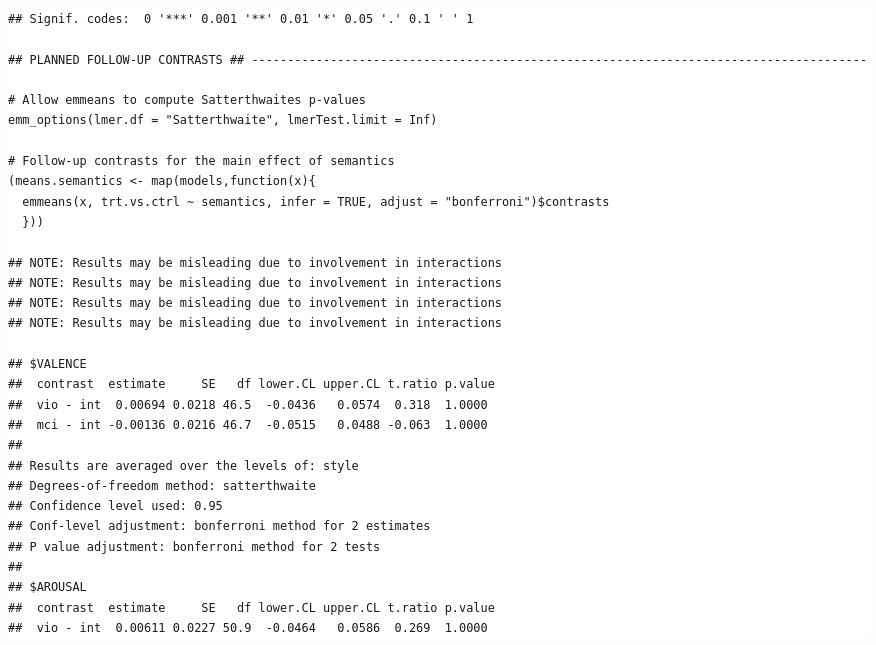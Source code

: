     ## Signif. codes:  0 '***' 0.001 '**' 0.01 '*' 0.05 '.' 0.1 ' ' 1

    ## PLANNED FOLLOW-UP CONTRASTS ## --------------------------------------------------------------------------------------

    # Allow emmeans to compute Satterthwaites p-values
    emm_options(lmer.df = "Satterthwaite", lmerTest.limit = Inf)

    # Follow-up contrasts for the main effect of semantics
    (means.semantics <- map(models,function(x){
      emmeans(x, trt.vs.ctrl ~ semantics, infer = TRUE, adjust = "bonferroni")$contrasts
      }))

    ## NOTE: Results may be misleading due to involvement in interactions
    ## NOTE: Results may be misleading due to involvement in interactions
    ## NOTE: Results may be misleading due to involvement in interactions
    ## NOTE: Results may be misleading due to involvement in interactions

    ## $VALENCE
    ##  contrast  estimate     SE   df lower.CL upper.CL t.ratio p.value
    ##  vio - int  0.00694 0.0218 46.5  -0.0436   0.0574  0.318  1.0000 
    ##  mci - int -0.00136 0.0216 46.7  -0.0515   0.0488 -0.063  1.0000 
    ## 
    ## Results are averaged over the levels of: style 
    ## Degrees-of-freedom method: satterthwaite 
    ## Confidence level used: 0.95 
    ## Conf-level adjustment: bonferroni method for 2 estimates 
    ## P value adjustment: bonferroni method for 2 tests 
    ## 
    ## $AROUSAL
    ##  contrast  estimate     SE   df lower.CL upper.CL t.ratio p.value
    ##  vio - int  0.00611 0.0227 50.9  -0.0464   0.0586  0.269  1.0000 